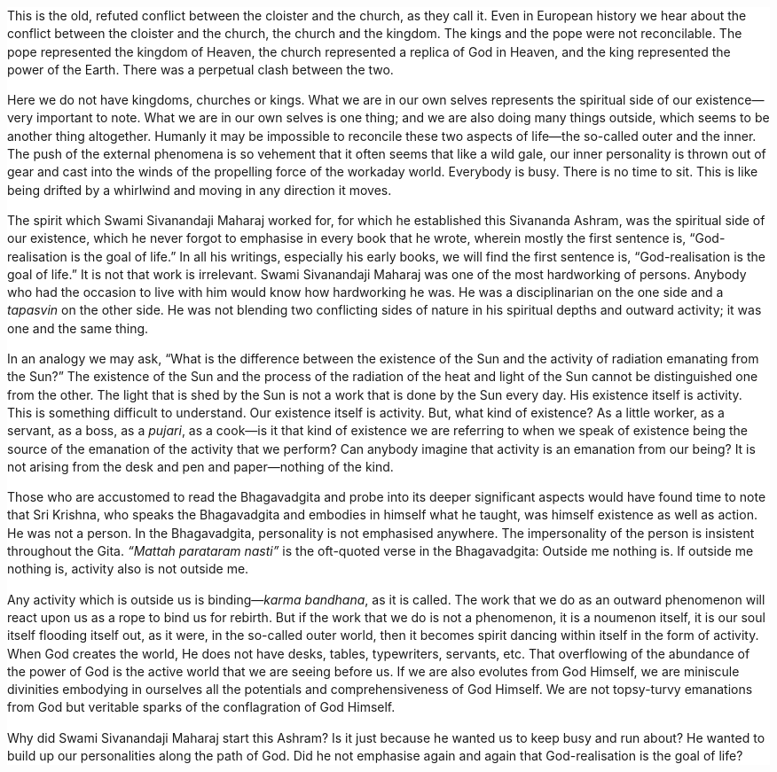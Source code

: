 This is the old, refuted conflict between the cloister and the church, as they call it. Even in European history we hear about the conflict between the cloister and the church, the church and the kingdom. The kings and the pope were not reconcilable. The pope represented the kingdom of Heaven, the church represented a replica of God in Heaven, and the king represented the power of the Earth. There was a perpetual clash between the two.

Here we do not have kingdoms, churches or kings. What we are in our own selves represents the spiritual side of our existence—very important to note. What we are in our own selves is one thing; and we are also doing many things outside, which seems to be another thing altogether. Humanly it may be impossible to reconcile these two aspects of life—the so-called outer and the inner. The push of the external phenomena is so vehement that it often seems that like a wild gale, our inner personality is thrown out of gear and cast into the winds of the propelling force of the workaday world. Everybody is busy. There is no time to sit. This is like being drifted by a whirlwind and moving in any direction it moves.

The spirit which Swami Sivanandaji Maharaj worked for, for which he established this Sivananda Ashram, was the spiritual side of our existence, which he never forgot to emphasise in every book that he wrote, wherein mostly the first sentence is, “God-realisation is the goal of life.” In all his writings, especially his early books, we will find the first sentence is, “God-realisation is the goal of life.” It is not that work is irrelevant. Swami Sivanandaji Maharaj was one of the most hardworking of persons. Anybody who had the occasion to live with him would know how hardworking he was. He was a disciplinarian on the one side and a _tapasvin_ on the other side. He was not blending two conflicting sides of nature in his spiritual depths and outward activity; it was one and the same thing.

In an analogy we may ask, “What is the difference between the existence of the Sun and the activity of radiation emanating from the Sun?” The existence of the Sun and the process of the radiation of the heat and light of the Sun cannot be distinguished one from the other. The light that is shed by the Sun is not a work that is done by the Sun every day. His existence itself is activity. This is something difficult to understand. Our existence itself is activity. But, what kind of existence? As a little worker, as a servant, as a boss, as a _pujari_, as a cook—is it that kind of existence we are referring to when we speak of existence being the source of the emanation of the activity that we perform? Can anybody imagine that activity is an emanation from our being? It is not arising from the desk and pen and paper—nothing of the kind.

Those who are accustomed to read the Bhagavadgita and probe into its deeper significant aspects would have found time to note that Sri Krishna, who speaks the Bhagavadgita and embodies in himself what he taught, was himself existence as well as action. He was not a person. In the Bhagavadgita, personality is not emphasised anywhere. The impersonality of the person is insistent throughout the Gita. _“Mattah parataram nasti”_ is the oft-quoted verse in the Bhagavadgita: Outside me nothing is. If outside me nothing is, activity also is not outside me.

Any activity which is outside us is binding—_karma bandhana_, as it is called. The work that we do as an outward phenomenon will react upon us as a rope to bind us for rebirth. But if the work that we do is not a phenomenon, it is a noumenon itself, it is our soul itself flooding itself out, as it were, in the so-called outer world, then it becomes spirit dancing within itself in the form of activity. When God creates the world, He does not have desks, tables, typewriters, servants, etc. That overflowing of the abundance of the power of God is the active world that we are seeing before us. If we are also evolutes from God Himself, we are miniscule divinities embodying in ourselves all the potentials and comprehensiveness of God Himself. We are not topsy-turvy emanations from God but veritable sparks of the conflagration of God Himself.

Why did Swami Sivanandaji Maharaj start this Ashram? Is it just because he wanted us to keep busy and run about? He wanted to build up our personalities along the path of God. Did he not emphasise again and again that God-realisation is the goal of life?

